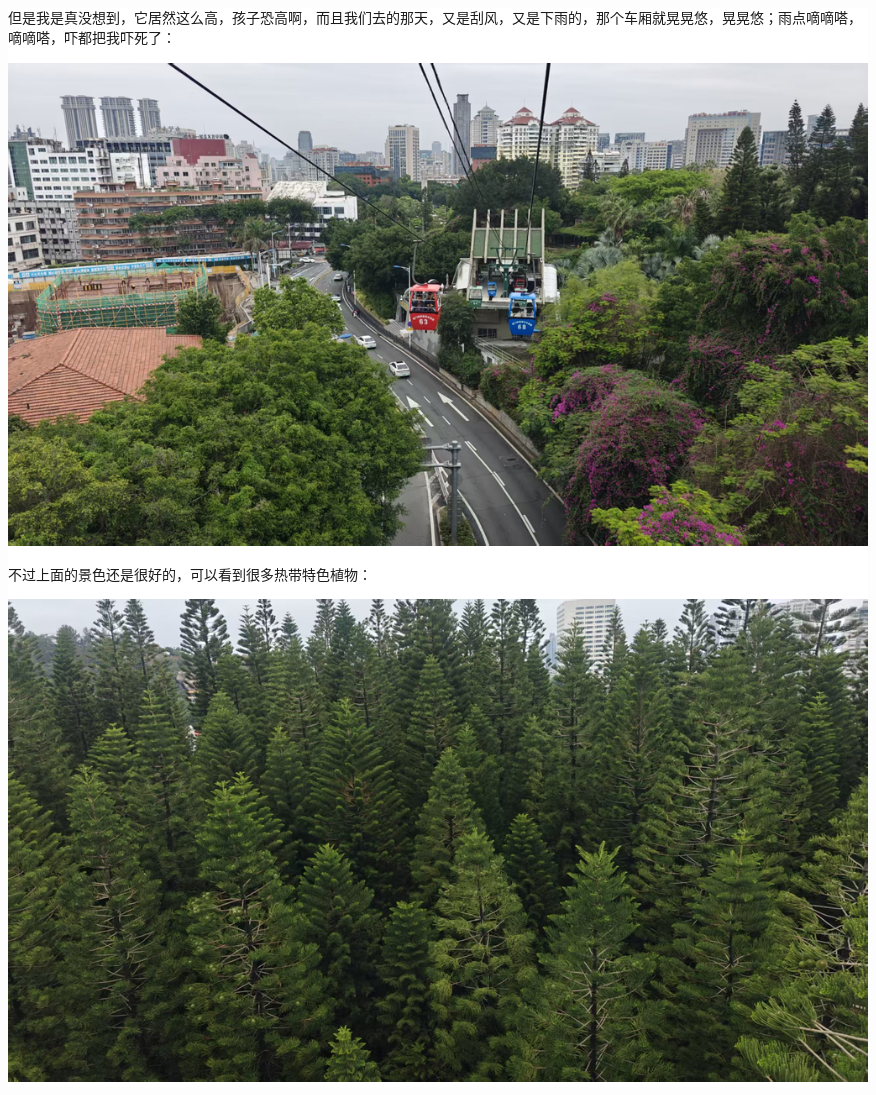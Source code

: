 但是我是真没想到，它居然这么高，孩子恐高啊，而且我们去的那天，又是刮风，又是下雨的，那个车厢就晃晃悠，晃晃悠；雨点嘀嘀嗒，嘀嘀嗒，吓都把我吓死了：

![微信图片_20250614150423](./吃喝玩乐-流浪厦门/微信图片_20250614150423.jpg)

不过上面的景色还是很好的，可以看到很多热带特色植物：

![微信图片_20250614150323](./吃喝玩乐-流浪厦门/微信图片_20250614150323.jpg)
